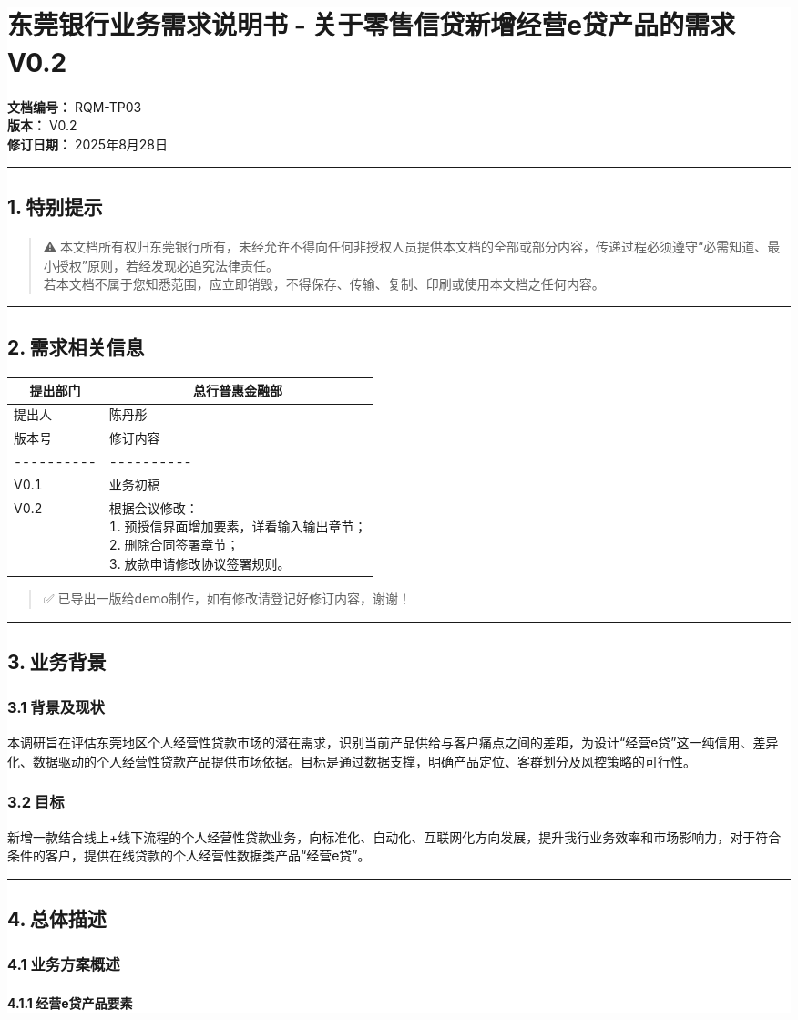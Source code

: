 # 东莞银行业务需求说明书 - 关于零售信贷新增经营e贷产品的需求 V0.2

**文档编号：** RQM-TP03  
**版本：** V0.2  
**修订日期：** 2025年8月28日  

---

## 1. 特别提示

> ⚠️ 本文档所有权归东莞银行所有，未经允许不得向任何非授权人员提供本文档的全部或部分内容，传递过程必须遵守“必需知道、最小授权”原则，若经发现必追究法律责任。  
> 若本文档不属于您知悉范围，应立即销毁，不得保存、传输、复制、印刷或使用本文档之任何内容。

---

## 2. 需求相关信息

| 提出部门 | 总行普惠金融部 |
|----------|----------------|
| 提出人   | 陈丹彤         |
| 版本号   | 修订内容 | 修订人 | 修订日期 |
|----------|----------|--------|----------|
| V0.1 | 业务初稿 | 袁乙仙 | 2025-08-25 |
| V0.2 | 根据会议修改：<br>1. 预授信界面增加要素，详看输入输出章节；<br>2. 删除合同签署章节；<br>3. 放款申请修改协议签署规则。 | 袁乙仙 | 2025-08-28 |

> ✅ 已导出一版给demo制作，如有修改请登记好修订内容，谢谢！

---

## 3. 业务背景

### 3.1 背景及现状

本调研旨在评估东莞地区个人经营性贷款市场的潜在需求，识别当前产品供给与客户痛点之间的差距，为设计“经营e贷”这一纯信用、差异化、数据驱动的个人经营性贷款产品提供市场依据。目标是通过数据支撑，明确产品定位、客群划分及风控策略的可行性。

### 3.2 目标

新增一款结合线上+线下流程的个人经营性贷款业务，向标准化、自动化、互联网化方向发展，提升我行业务效率和市场影响力，对于符合条件的客户，提供在线贷款的个人经营性数据类产品“经营e贷”。

---

## 4. 总体描述

### 4.1 业务方案概述

#### 4.1.1 经营e贷产品要素
